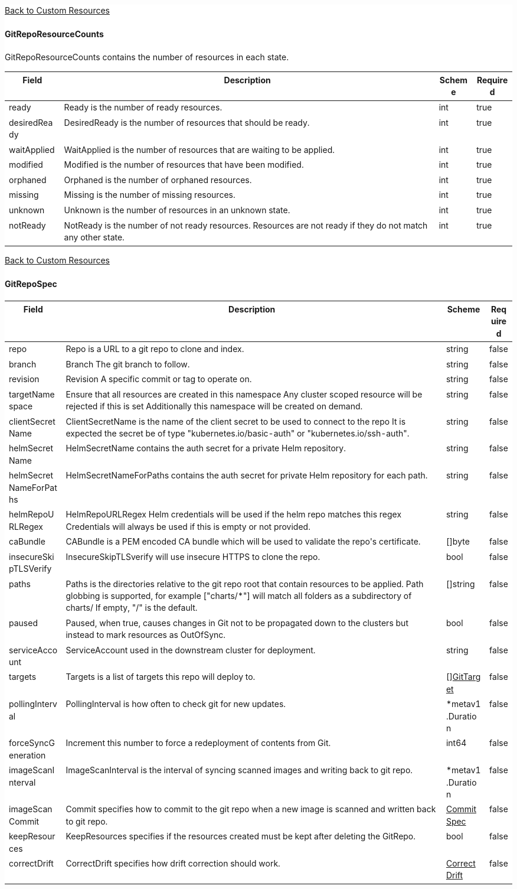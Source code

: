 [Back to Custom Resources](#custom-resources)

#### GitRepoResourceCounts

GitRepoResourceCounts contains the number of resources in each state.

| Field | Description | Scheme | Required |
| ----- | ----------- | ------ | -------- |
| ready | Ready is the number of ready resources. | int | true |
| desiredReady | DesiredReady is the number of resources that should be ready. | int | true |
| waitApplied | WaitApplied is the number of resources that are waiting to be applied. | int | true |
| modified | Modified is the number of resources that have been modified. | int | true |
| orphaned | Orphaned is the number of orphaned resources. | int | true |
| missing | Missing is the number of missing resources. | int | true |
| unknown | Unknown is the number of resources in an unknown state. | int | true |
| notReady | NotReady is the number of not ready resources. Resources are not ready if they do not match any other state. | int | true |

[Back to Custom Resources](#custom-resources)

#### GitRepoSpec



| Field | Description | Scheme | Required |
| ----- | ----------- | ------ | -------- |
| repo | Repo is a URL to a git repo to clone and index. | string | false |
| branch | Branch The git branch to follow. | string | false |
| revision | Revision A specific commit or tag to operate on. | string | false |
| targetNamespace | Ensure that all resources are created in this namespace Any cluster scoped resource will be rejected if this is set Additionally this namespace will be created on demand. | string | false |
| clientSecretName | ClientSecretName is the name of the client secret to be used to connect to the repo It is expected the secret be of type \"kubernetes.io/basic-auth\" or \"kubernetes.io/ssh-auth\". | string | false |
| helmSecretName | HelmSecretName contains the auth secret for a private Helm repository. | string | false |
| helmSecretNameForPaths | HelmSecretNameForPaths contains the auth secret for private Helm repository for each path. | string | false |
| helmRepoURLRegex | HelmRepoURLRegex Helm credentials will be used if the helm repo matches this regex Credentials will always be used if this is empty or not provided. | string | false |
| caBundle | CABundle is a PEM encoded CA bundle which will be used to validate the repo's certificate. | []byte | false |
| insecureSkipTLSVerify | InsecureSkipTLSverify will use insecure HTTPS to clone the repo. | bool | false |
| paths | Paths is the directories relative to the git repo root that contain resources to be applied. Path globbing is supported, for example [\"charts/*\"] will match all folders as a subdirectory of charts/ If empty, \"/\" is the default. | []string | false |
| paused | Paused, when true, causes changes in Git not to be propagated down to the clusters but instead to mark resources as OutOfSync. | bool | false |
| serviceAccount | ServiceAccount used in the downstream cluster for deployment. | string | false |
| targets | Targets is a list of targets this repo will deploy to. | \[\][GitTarget](#gittarget) | false |
| pollingInterval | PollingInterval is how often to check git for new updates. | *metav1.Duration | false |
| forceSyncGeneration | Increment this number to force a redeployment of contents from Git. | int64 | false |
| imageScanInterval | ImageScanInterval is the interval of syncing scanned images and writing back to git repo. | *metav1.Duration | false |
| imageScanCommit | Commit specifies how to commit to the git repo when a new image is scanned and written back to git repo. | [CommitSpec](#commitspec) | false |
| keepResources | KeepResources specifies if the resources created must be kept after deleting the GitRepo. | bool | false |
| correctDrift | CorrectDrift specifies how drift correction should work. | [CorrectDrift](#correctdrift) | false |

